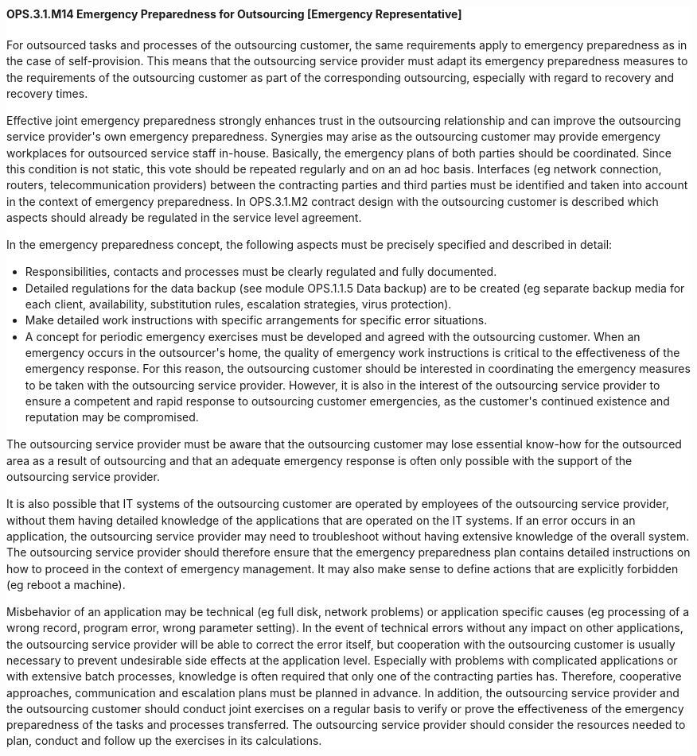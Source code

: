#### OPS.3.1.M14 Emergency Preparedness for Outsourcing [Emergency Representative]

For outsourced tasks and processes of the outsourcing customer, the same requirements apply to emergency preparedness as in the case of self-provision. This means that the outsourcing service provider must adapt its emergency preparedness measures to the requirements of the outsourcing customer as part of the corresponding outsourcing, especially with regard to recovery and recovery times.

Effective joint emergency preparedness strongly enhances trust in the outsourcing relationship and can improve the outsourcing service provider's own emergency preparedness. Synergies may arise as the outsourcing customer may provide emergency workplaces for outsourced service staff in-house.
Basically, the emergency plans of both parties should be coordinated. Since this condition is not static, this vote should be repeated regularly and on an ad hoc basis. Interfaces (eg network connection, routers, telecommunication providers) between the contracting parties and third parties must be identified and taken into account in the context of emergency preparedness. In OPS.3.1.M2 contract design with the outsourcing customer is described which aspects should already be regulated in the service level agreement.

In the emergency preparedness concept, the following aspects must be precisely specified and described in detail:

* Responsibilities, contacts and processes must be clearly regulated and fully documented.
* Detailed regulations for the data backup (see module OPS.1.1.5 Data backup) are to be created (eg separate backup media for each client, availability, substitution rules, escalation strategies, virus protection).
* Make detailed work instructions with specific arrangements for specific error situations.
* A concept for periodic emergency exercises must be developed and agreed with the outsourcing customer.
When an emergency occurs in the outsourcer's home, the quality of emergency work instructions is critical to the effectiveness of the emergency response. For this reason, the outsourcing customer should be interested in coordinating the emergency measures to be taken with the outsourcing service provider. However, it is also in the interest of the outsourcing service provider to ensure a competent and rapid response to outsourcing customer emergencies, as the customer's continued existence and reputation may be compromised.

The outsourcing service provider must be aware that the outsourcing customer may lose essential know-how for the outsourced area as a result of outsourcing and that an adequate emergency response is often only possible with the support of the outsourcing service provider.

It is also possible that IT systems of the outsourcing customer are operated by employees of the outsourcing service provider, without them having detailed knowledge of the applications that are operated on the IT systems. If an error occurs in an application, the outsourcing service provider may need to troubleshoot without having extensive knowledge of the overall system. The outsourcing service provider should therefore ensure that the emergency preparedness plan contains detailed instructions on how to proceed in the context of emergency management. It may also make sense to define actions that are explicitly forbidden (eg reboot a machine).

Misbehavior of an application may be technical (eg full disk, network problems) or application specific causes (eg processing of a wrong record, program error, wrong parameter setting). In the event of technical errors without any impact on other applications, the outsourcing service provider will be able to correct the error itself, but cooperation with the outsourcing customer is usually necessary to prevent undesirable side effects at the application level. Especially with problems with complicated applications or with extensive batch processes, knowledge is often required that only one of the contracting parties has. Therefore, cooperative approaches, communication and escalation plans must be planned in advance.
In addition, the outsourcing service provider and the outsourcing customer should conduct joint exercises on a regular basis to verify or prove the effectiveness of the emergency preparedness of the tasks and processes transferred. The outsourcing service provider should consider the resources needed to plan, conduct and follow up the exercises in its calculations.
